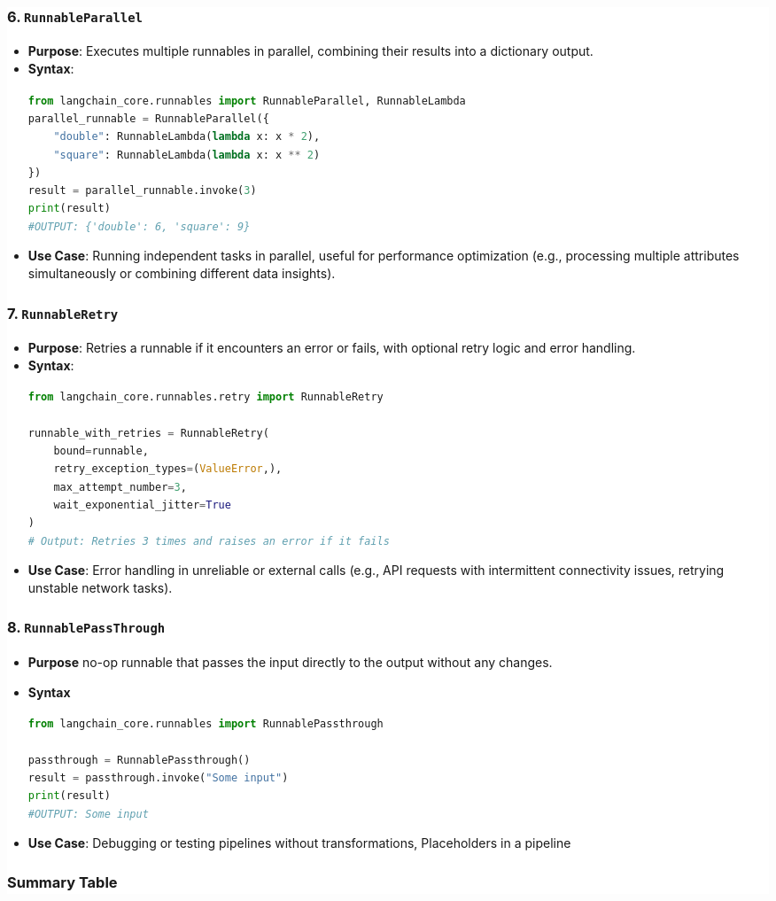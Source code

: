 ### 6. `RunnableParallel`

- **Purpose**: Executes multiple runnables in parallel, combining their results into a dictionary output.
- **Syntax**:
  ```python
  from langchain_core.runnables import RunnableParallel, RunnableLambda
  parallel_runnable = RunnableParallel({
      "double": RunnableLambda(lambda x: x * 2),
      "square": RunnableLambda(lambda x: x ** 2)
  })
  result = parallel_runnable.invoke(3)
  print(result)
  #OUTPUT: {'double': 6, 'square': 9}
  ```
- **Use Case**: Running independent tasks in parallel, useful for performance optimization (e.g., processing multiple attributes simultaneously or combining different data insights).

### 7. `RunnableRetry`

- **Purpose**: Retries a runnable if it encounters an error or fails, with optional retry logic and error handling.
- **Syntax**:
  ```python
  from langchain_core.runnables.retry import RunnableRetry

  runnable_with_retries = RunnableRetry(
      bound=runnable,
      retry_exception_types=(ValueError,),
      max_attempt_number=3,
      wait_exponential_jitter=True
  )
  # Output: Retries 3 times and raises an error if it fails
  ```
- **Use Case**: Error handling in unreliable or external calls (e.g., API requests with intermittent connectivity issues, retrying unstable network tasks).

### 8. `RunnablePassThrough`
- **Purpose** no-op runnable that passes the input directly to the output without any changes.

- **Syntax**
  ```python
  from langchain_core.runnables import RunnablePassthrough

  passthrough = RunnablePassthrough()
  result = passthrough.invoke("Some input")
  print(result)
  #OUTPUT: Some input
  ```
- **Use Case**: Debugging or testing pipelines without transformations, Placeholders in a pipeline

### Summary Table
